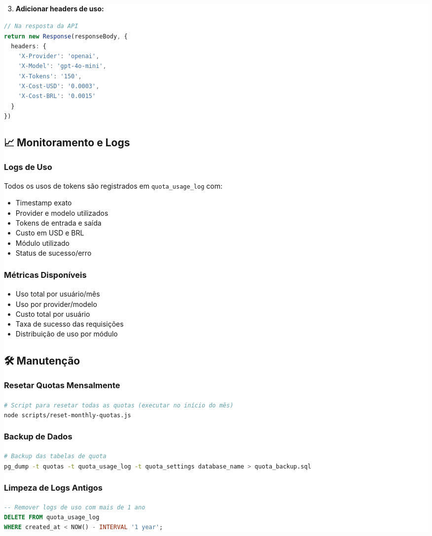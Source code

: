 3. **Adicionar headers de uso:**
```typescript
// Na resposta da API
return new Response(responseBody, {
  headers: {
    'X-Provider': 'openai',
    'X-Model': 'gpt-4o-mini',
    'X-Tokens': '150',
    'X-Cost-USD': '0.0003',
    'X-Cost-BRL': '0.0015'
  }
})
```

## 📈 Monitoramento e Logs

### Logs de Uso
Todos os usos de tokens são registrados em `quota_usage_log` com:
- Timestamp exato
- Provider e modelo utilizados
- Tokens de entrada e saída
- Custo em USD e BRL
- Módulo utilizado
- Status de sucesso/erro

### Métricas Disponíveis
- Uso total por usuário/mês
- Uso por provider/modelo
- Custo total por usuário
- Taxa de sucesso das requisições
- Distribuição de uso por módulo

## 🛠️ Manutenção

### Resetar Quotas Mensalmente
```bash
# Script para resetar todas as quotas (executar no início do mês)
node scripts/reset-monthly-quotas.js
```

### Backup de Dados
```bash
# Backup das tabelas de quota
pg_dump -t quotas -t quota_usage_log -t quota_settings database_name > quota_backup.sql
```

### Limpeza de Logs Antigos
```sql
-- Remover logs de uso com mais de 1 ano
DELETE FROM quota_usage_log 
WHERE created_at < NOW() - INTERVAL '1 year';
```
